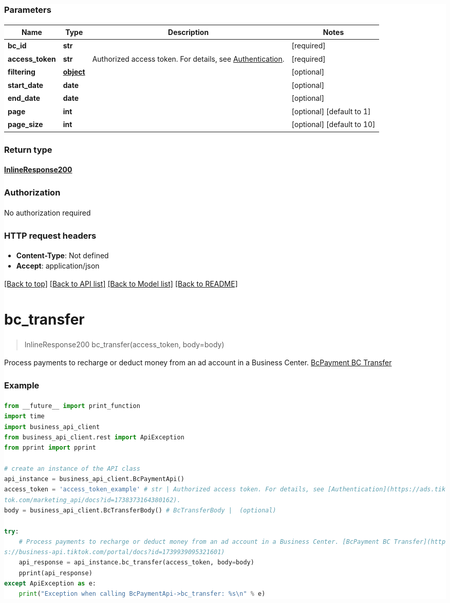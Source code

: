 ### Parameters

Name | Type | Description  | Notes
------------- | ------------- | ------------- | -------------
 **bc_id** | **str**|  | [required]
 **access_token** | **str**| Authorized access token. For details, see [Authentication](https://ads.tiktok.com/marketing_api/docs?id&#x3D;1738373164380162). | [required]
 **filtering** | [**object**](object.md)|  | [optional] 
 **start_date** | **date**|  | [optional] 
 **end_date** | **date**|  | [optional] 
 **page** | **int**|  | [optional] [default to 1]
 **page_size** | **int**|  | [optional] [default to 10]

### Return type

[**InlineResponse200**](InlineResponse200.md)

### Authorization

No authorization required

### HTTP request headers

 - **Content-Type**: Not defined
 - **Accept**: application/json

[[Back to top]](#) [[Back to API list]](../README.md#documentation-for-api-endpoints) [[Back to Model list]](../README.md#documentation-for-models) [[Back to README]](../README.md)

# **bc_transfer**
> InlineResponse200 bc_transfer(access_token, body=body)

Process payments to recharge or deduct money from an ad account in a Business Center. [BcPayment BC Transfer](https://business-api.tiktok.com/portal/docs?id=1739939095321601)

### Example
```python
from __future__ import print_function
import time
import business_api_client
from business_api_client.rest import ApiException
from pprint import pprint

# create an instance of the API class
api_instance = business_api_client.BcPaymentApi()
access_token = 'access_token_example' # str | Authorized access token. For details, see [Authentication](https://ads.tiktok.com/marketing_api/docs?id=1738373164380162).
body = business_api_client.BcTransferBody() # BcTransferBody |  (optional)

try:
    # Process payments to recharge or deduct money from an ad account in a Business Center. [BcPayment BC Transfer](https://business-api.tiktok.com/portal/docs?id=1739939095321601)
    api_response = api_instance.bc_transfer(access_token, body=body)
    pprint(api_response)
except ApiException as e:
    print("Exception when calling BcPaymentApi->bc_transfer: %s\n" % e)
```
